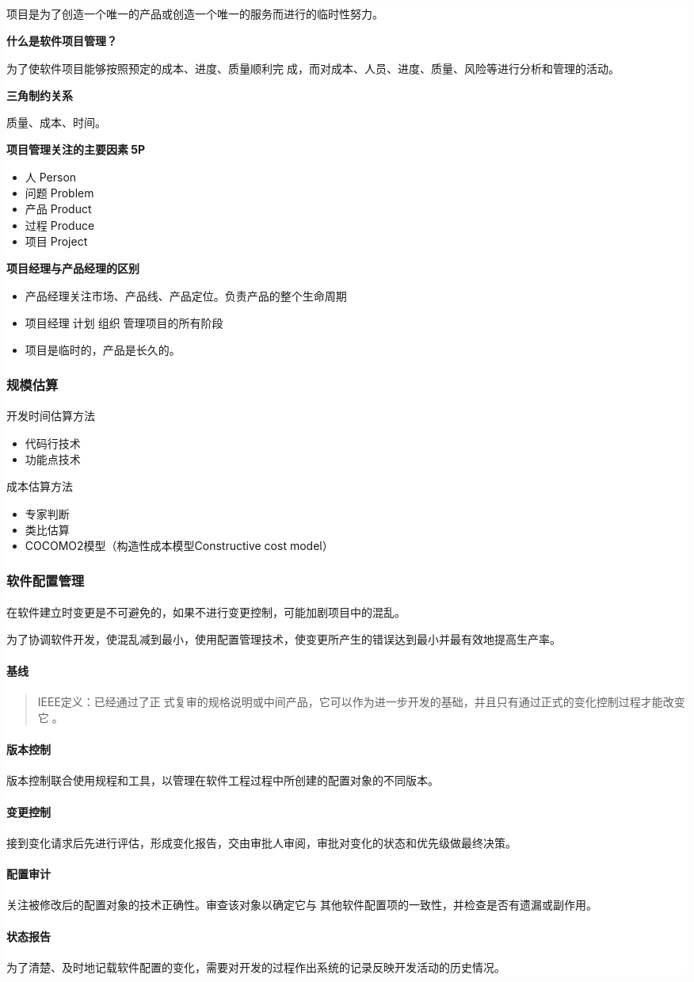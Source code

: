 项目是为了创造一个唯一的产品或创造一个唯一的服务而进行的临时性努力。

**什么是软件项目管理？**

为了使软件项目能够按照预定的成本、进度、质量顺利完 成，而对成本、人员、进度、质量、风险等进行分析和管理的活动。

**三角制约关系**

质量、成本、时间。

**项目管理关注的主要因素 5P**

- 人 Person
- 问题 Problem
- 产品 Product
- 过程 Produce
- 项目 Project

**项目经理与产品经理的区别**

- 产品经理关注市场、产品线、产品定位。负责产品的整个生命周期

- 项目经理 计划 组织 管理项目的所有阶段

- 项目是临时的，产品是长久的。

### 规模估算

开发时间估算方法

- 代码行技术
- 功能点技术

成本估算方法

- 专家判断
- 类比估算
- COCOMO2模型（构造性成本模型Constructive cost model）

### 软件配置管理

在软件建立时变更是不可避免的，如果不进行变更控制，可能加剧项目中的混乱。

为了协调软件开发，使混乱减到最小，使用配置管理技术，使变更所产生的错误达到最小并最有效地提高生产率。

#### 基线

> IEEE定义：已经通过了正 式复审的规格说明或中间产品，它可以作为进一步开发的基础，并且只有通过正式的变化控制过程才能改变它 。

#### 版本控制

版本控制联合使用规程和工具，以管理在软件工程过程中所创建的配置对象的不同版本。

#### 变更控制

接到变化请求后先进行评估，形成变化报告，交由审批人审阅，审批对变化的状态和优先级做最终决策。

#### 配置审计

关注被修改后的配置对象的技术正确性。审查该对象以确定它与 其他软件配置项的一致性，并检查是否有遗漏或副作用。 

#### 状态报告

为了清楚、及时地记载软件配置的变化，需要对开发的过程作出系统的记录反映开发活动的历史情况。